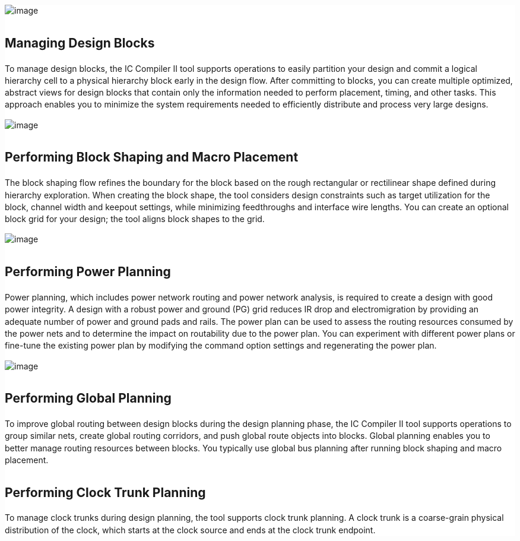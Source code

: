 
![image](https://user-images.githubusercontent.com/55539862/189337295-cf935b53-10f4-4116-9478-070c5174ed3b.png)

## Managing Design Blocks

To manage design blocks, the IC Compiler II tool supports operations to easily partition your design and commit a logical hierarchy cell to a physical hierarchy block early in the design flow. After committing to blocks, you can create multiple optimized, abstract views for design blocks that contain only the information needed to perform placement, timing, and other tasks. This approach enables you to minimize the system requirements needed to efficiently distribute and process very large designs.

![image](https://user-images.githubusercontent.com/55539862/189337398-17110f3e-ab6f-40a6-ba54-9e6d09b53d01.png)

## Performing Block Shaping and Macro Placement

The block shaping flow refines the boundary for the block based on the rough rectangular or rectilinear shape defined during hierarchy exploration. When creating the block shape, the tool considers design constraints such as target utilization for the block, channel width and keepout settings, while minimizing feedthroughs and interface wire lengths. You can create an optional block grid for your design; the tool aligns block shapes to the grid.


![image](https://user-images.githubusercontent.com/55539862/189337688-34a41c90-07d1-4ada-a021-836f075a89c5.png)




## Performing Power Planning

Power planning, which includes power network routing and power network analysis, is required to create a design with good power integrity. A design with a robust power and ground (PG) grid reduces IR drop and electromigration by providing an adequate number of power and ground pads and rails. The power plan can be used to assess the routing resources consumed by the power nets and to determine the impact on routability due to the power plan. You can experiment with different power plans or fine-tune the existing power plan by modifying the command option settings and regenerating the power plan.

![image](https://user-images.githubusercontent.com/55539862/189337827-ba9569af-32cf-4420-ac3e-085044bf69c9.png)


## Performing Global Planning

To improve global routing between design blocks during the design planning phase, the IC Compiler II tool supports operations to group similar nets, create global routing corridors, and push global route objects into blocks. Global planning enables you to better manage routing resources between blocks. You typically use global bus planning after running block shaping and macro placement.

## Performing Clock Trunk Planning

To manage clock trunks during design planning, the tool supports clock trunk planning. A clock trunk is a coarse-grain physical distribution of the clock, which starts at the clock source and ends at the clock trunk endpoint. 
